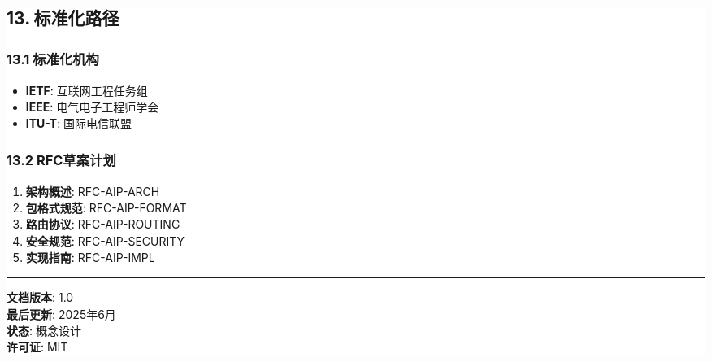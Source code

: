 ## 13. 标准化路径

### 13.1 标准化机构
- **IETF**: 互联网工程任务组
- **IEEE**: 电气电子工程师学会
- **ITU-T**: 国际电信联盟

### 13.2 RFC草案计划
1. **架构概述**: RFC-AIP-ARCH
2. **包格式规范**: RFC-AIP-FORMAT  
3. **路由协议**: RFC-AIP-ROUTING
4. **安全规范**: RFC-AIP-SECURITY
5. **实现指南**: RFC-AIP-IMPL

---

**文档版本**: 1.0  
**最后更新**: 2025年6月  
**状态**: 概念设计  
**许可证**: MIT
